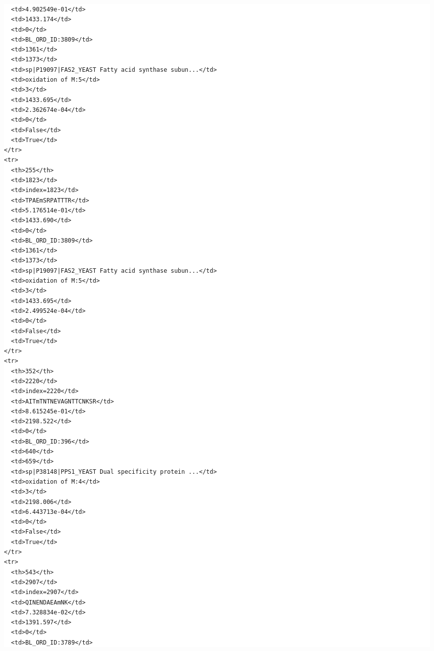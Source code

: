       <td>4.902549e-01</td>
      <td>1433.174</td>
      <td>0</td>
      <td>BL_ORD_ID:3809</td>
      <td>1361</td>
      <td>1373</td>
      <td>sp|P19097|FAS2_YEAST Fatty acid synthase subun...</td>
      <td>oxidation of M:5</td>
      <td>3</td>
      <td>1433.695</td>
      <td>2.362674e-04</td>
      <td>0</td>
      <td>False</td>
      <td>True</td>
    </tr>
    <tr>
      <th>255</th>
      <td>1823</td>
      <td>index=1823</td>
      <td>TPAEmSRPATTTR</td>
      <td>5.176514e-01</td>
      <td>1433.690</td>
      <td>0</td>
      <td>BL_ORD_ID:3809</td>
      <td>1361</td>
      <td>1373</td>
      <td>sp|P19097|FAS2_YEAST Fatty acid synthase subun...</td>
      <td>oxidation of M:5</td>
      <td>3</td>
      <td>1433.695</td>
      <td>2.499524e-04</td>
      <td>0</td>
      <td>False</td>
      <td>True</td>
    </tr>
    <tr>
      <th>352</th>
      <td>2220</td>
      <td>index=2220</td>
      <td>AITmTNTNEVAGNTTCNKSR</td>
      <td>8.615245e-01</td>
      <td>2198.522</td>
      <td>0</td>
      <td>BL_ORD_ID:396</td>
      <td>640</td>
      <td>659</td>
      <td>sp|P38148|PPS1_YEAST Dual specificity protein ...</td>
      <td>oxidation of M:4</td>
      <td>3</td>
      <td>2198.006</td>
      <td>6.443713e-04</td>
      <td>0</td>
      <td>False</td>
      <td>True</td>
    </tr>
    <tr>
      <th>543</th>
      <td>2907</td>
      <td>index=2907</td>
      <td>QINENDAEAmNK</td>
      <td>7.328834e-02</td>
      <td>1391.597</td>
      <td>0</td>
      <td>BL_ORD_ID:3789</td>